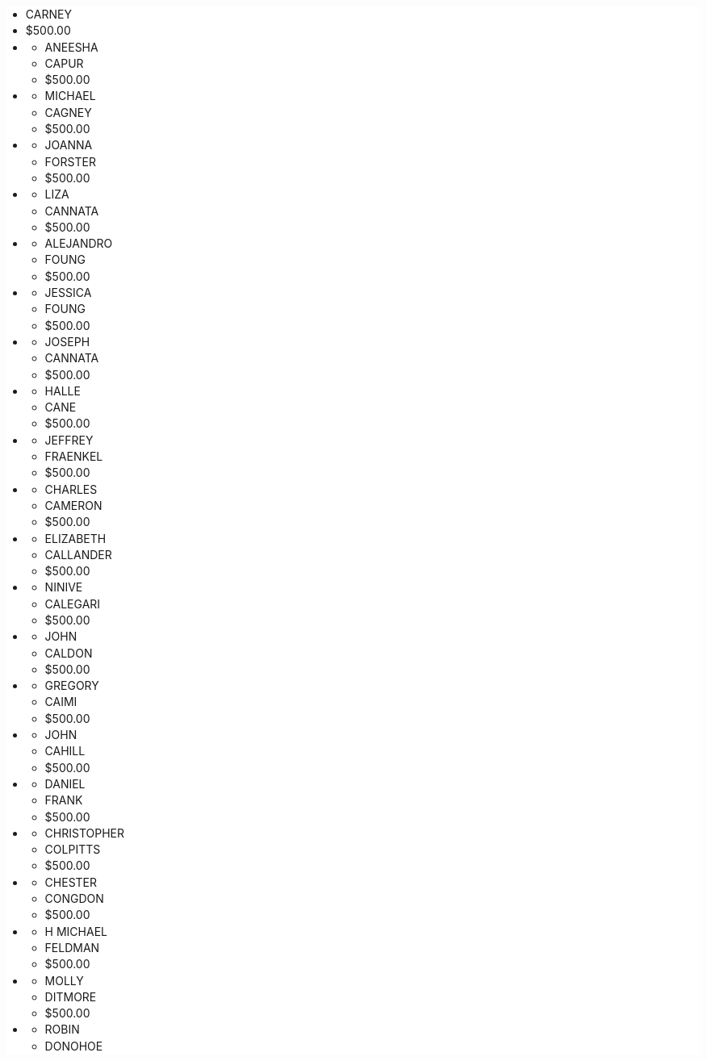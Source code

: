   - CARNEY
  - $500.00
- - ANEESHA
  - CAPUR
  - $500.00
- - MICHAEL
  - CAGNEY
  - $500.00
- - JOANNA
  - FORSTER
  - $500.00
- - LIZA
  - CANNATA
  - $500.00
- - ALEJANDRO
  - FOUNG
  - $500.00
- - JESSICA
  - FOUNG
  - $500.00
- - JOSEPH
  - CANNATA
  - $500.00
- - HALLE
  - CANE
  - $500.00
- - JEFFREY
  - FRAENKEL
  - $500.00
- - CHARLES
  - CAMERON
  - $500.00
- - ELIZABETH
  - CALLANDER
  - $500.00
- - NINIVE
  - CALEGARI
  - $500.00
- - JOHN
  - CALDON
  - $500.00
- - GREGORY
  - CAIMI
  - $500.00
- - JOHN
  - CAHILL
  - $500.00
- - DANIEL
  - FRANK
  - $500.00
- - CHRISTOPHER
  - COLPITTS
  - $500.00
- - CHESTER
  - CONGDON
  - $500.00
- - H MICHAEL
  - FELDMAN
  - $500.00
- - MOLLY
  - DITMORE
  - $500.00
- - ROBIN
  - DONOHOE